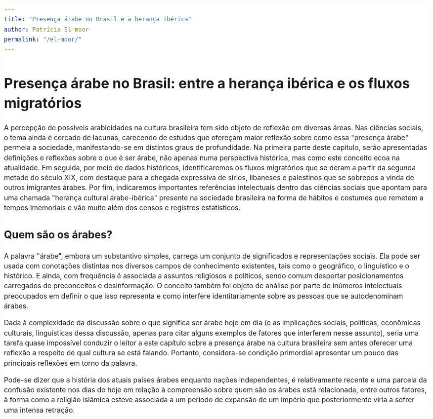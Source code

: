 ```yaml
---
title: "Presença árabe no Brasil e a herança ibérica"
author: Patrícia El-moor
permalink: "/el-moor/"
---
```


# Presença árabe no Brasil: entre a herança ibérica e os fluxos migratórios #

A percepção de possíveis arabicidades na cultura brasileira tem sido
objeto de reflexão em diversas áreas. Nas ciências sociais, o tema ainda
é cercado de lacunas, carecendo de estudos que ofereçam maior reflexão
sobre como essa "presença árabe" permeia a sociedade, manifestando-se em
distintos graus de profundidade.
Na primeira parte deste capítulo, serão apresentadas definições e
reflexões sobre o que é ser árabe, não apenas numa perspectiva
histórica, mas como este conceito ecoa na atualidade. Em seguida, por
meio de dados históricos, identificaremos os fluxos migratórios que se
deram a partir da segunda metade do século XIX, com destaque para a
chegada expressiva de sírios, libaneses e palestinos que se sobrepos a
vinda de outros imigrantes árabes.
Por fim, indicaremos importantes referências intelectuais dentro das
ciências sociais que apontam para uma chamada "herança cultural
árabe-ibérica" presente na sociedade brasileira na forma de hábitos e
costumes que remetem a tempos imemoriais e vão muito além dos censos e
registros estatísticos.

## Quem são os árabes? ##

A palavra "árabe", embora um substantivo simples, carrega um conjunto de
significados e representações sociais. Ela pode ser usada com conotações
distintas nos diversos campos de conhecimento existentes, tais como o
geográfico, o linguístico e o histórico. E ainda, com frequência é
associada a assuntos religiosos e políticos, sendo comum despertar
posicionamentos carregados de preconceitos e desinformação. O conceito
também foi objeto de análise por parte de inúmeros intelectuais
preocupados em definir o que isso representa e como interfere
identitariamente sobre as pessoas que se autodenominam árabes.

Dada à complexidade da discussão sobre o que significa ser árabe hoje em
dia (e as implicações sociais, políticas, econômicas culturais,
linguísticas dessa discussão, apenas para citar alguns exemplos de
fatores que interferem nesse assunto), seria uma tarefa quase impossível
conduzir o leitor a este capítulo sobre a presença árabe na cultura
brasileira sem antes oferecer uma reflexão a respeito de qual cultura se
está falando. Portanto, considera-se condição primordial apresentar um
pouco das principais reflexões em torno da palavra.

Pode-se dizer que a história dos atuais países árabes enquanto nações
independentes, é relativamente recente e uma parcela da confusão
existente nos dias de hoje em relação à compreensão sobre quem são os
árabes está relacionada, entre outros fatores, à forma como a religião
islâmica esteve associada a um período de expansão de um império que
posteriormente viria a sofrer uma intensa retração.
